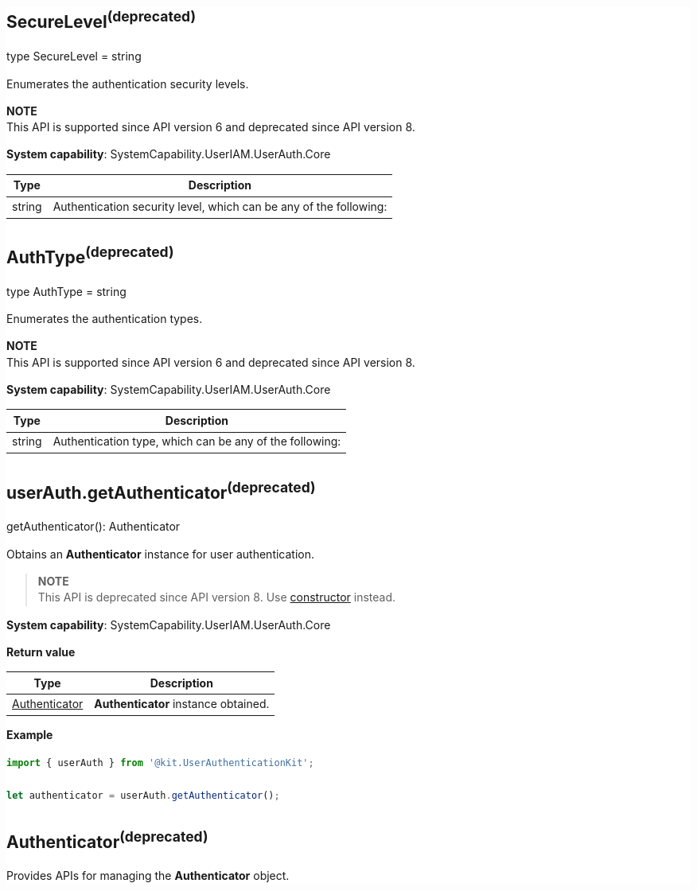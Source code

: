 ## SecureLevel<sup>(deprecated)</sup>

type SecureLevel = string

Enumerates the authentication security levels.

**NOTE**<br>This API is supported since API version 6 and deprecated since API version 8.

**System capability**: SystemCapability.UserIAM.UserAuth.Core

| Type| Description                                                        |
| ---- | ------------------------------------------------------------ |
| string | Authentication security level, which can be any of the following:|  | | <br>\- **S1**: authentication trust level 1. The authentication of this level can identify individual users and provides limited liveness detection capabilities. It is usually used in service risk control and query of general personal data.<br>\- **S2**: authentication trust level 2. The authentication of this level can accurately identify individual users and provides regular liveness detection capabilities. It is usually used in scenarios such as application logins and keeping the unlocking state of a device.<br>\- **S3**: authentication trust level 3. The authentication of this level can accurately identify individual users and provides strong liveness detection capabilities. It is usually used in scenarios such as unlocking a device.<br>\- **S4**: authentication trust level 4. The authentication of this level can accurately identify individual users and provides powerful liveness detection capabilities. It is usually used in scenarios such as small-amount payment.|

## AuthType<sup>(deprecated)</sup>

type AuthType = string

Enumerates the authentication types.

**NOTE**<br>This API is supported since API version 6 and deprecated since API version 8.

**System capability**: SystemCapability.UserIAM.UserAuth.Core

| Type| Description                                                        |
| ---- | ------------------------------------------------------------ |
| string  | Authentication type, which can be any of the following:| <br>\- **ALL**: reserved and not supported by the current version.<br>\- **FACE_ONLY**: facial authentication.|

## userAuth.getAuthenticator<sup>(deprecated)</sup>

getAuthenticator(): Authenticator

Obtains an **Authenticator** instance for user authentication.

> **NOTE**<br>
> This API is deprecated since API version 8. Use [constructor](#constructordeprecated) instead.

**System capability**: SystemCapability.UserIAM.UserAuth.Core

**Return value**

| Type                                     | Description        |
| ----------------------------------------- | ------------ |
| [Authenticator](#authenticatordeprecated) | **Authenticator** instance obtained.|

**Example**
  ```ts
  import { userAuth } from '@kit.UserAuthenticationKit';
  
  let authenticator = userAuth.getAuthenticator();
  ```

## Authenticator<sup>(deprecated)</sup>

Provides APIs for managing the **Authenticator** object.
